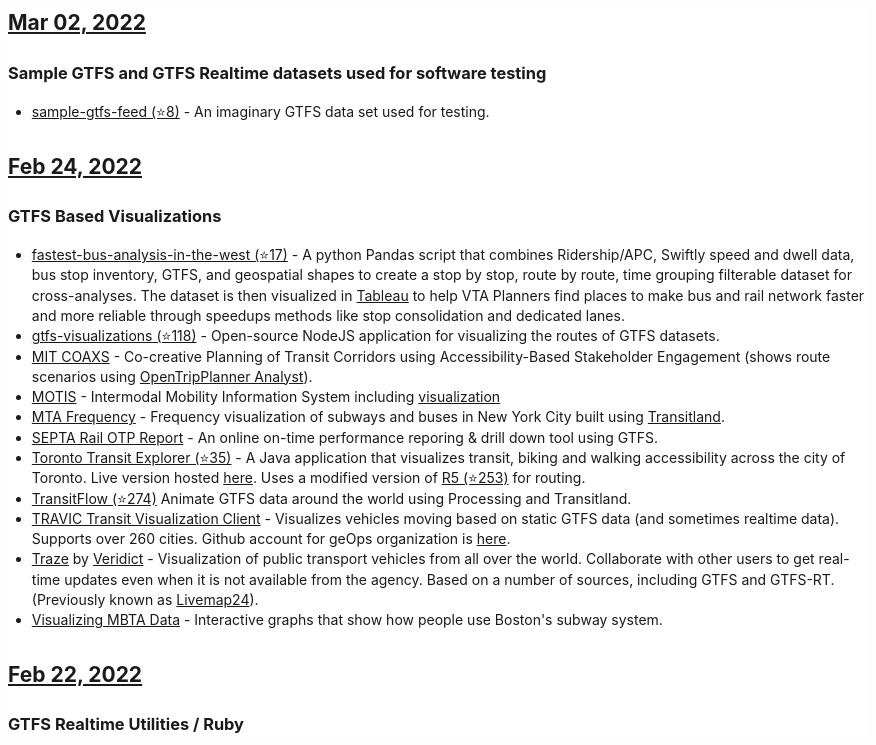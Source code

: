 ## [Mar 02, 2022](/content/2022/03/02/README.md)

### Sample GTFS and GTFS Realtime datasets used for software testing

*   [sample-gtfs-feed (⭐8)](https://github.com/public-transport/sample-gtfs-feed) - An imaginary GTFS data set used for testing.

## [Feb 24, 2022](/content/2022/02/24/README.md)

### GTFS Based Visualizations

*   [fastest-bus-analysis-in-the-west (⭐17)](https://github.com/vta/fastest-bus-analysis-in-the-west) - A python Pandas script that combines Ridership/APC, Swiftly speed and dwell data, bus stop inventory, GTFS, and geospatial shapes to create a stop by stop, route by route, time grouping filterable dataset for cross-analyses.  The dataset is then visualized in [Tableau](https://public.tableau.com/profile/vivek7797#!/vizhome/stopsandspeedanalyses/Story1) to help VTA Planners find places to make bus and rail network faster and more reliable through speedups methods like stop consolidation and dedicated lanes.
*   [gtfs-visualizations (⭐118)](https://github.com/cmichi/gtfs-visualizations) - Open-source NodeJS application for visualizing the routes of GTFS datasets.
*   [MIT COAXS](http://mittransportanalyst.github.io/) - Co-creative Planning of Transit Corridors using Accessibility-Based Stakeholder Engagement (shows route scenarios using [OpenTripPlanner Analyst](http://www.opentripplanner.org/analyst/)).
*   [MOTIS](https://motis-project.de/) - Intermodal Mobility Information System including [visualization](https://europe.motis-project.de/)
*   [MTA Frequency](http://www.tyleragreen.com/maps/new_york/) - Frequency visualization of subways and buses in New York City built using [Transitland](https://transit.land/).
*   [SEPTA Rail OTP Report](https://apps.phor.net/septa/) - An online on-time performance reporing & drill down tool using GTFS.
*   [Toronto Transit Explorer (⭐35)](https://github.com/sidewalklabs/totx) - A Java application that visualizes transit, biking and walking accessibility across the city of Toronto. Live version hosted [here](https://totx.sidewalklabs.com/). Uses a modified version of [R5 (⭐253)](https://github.com/conveyal/r5) for routing.
*   [TransitFlow (⭐274)](https://github.com/transitland/transitland-processing-animation) Animate GTFS data around the world using Processing and Transitland.
*   [TRAVIC Transit Visualization Client](http://tracker.geops.ch/) - Visualizes vehicles moving based on static GTFS data (and sometimes realtime data). Supports over 260 cities.  Github account for geOps organization is [here](https://github.com/geops).
*   [Traze](https://traze.app/) by [Veridict](https://www.veridict.com) - Visualization of public transport vehicles from all over the world. Collaborate with other users to get real-time updates even when it is not available from the agency. Based on a number of sources, including GTFS and GTFS-RT. (Previously known as [Livemap24](https://www.livemap24.com)).
*   [Visualizing MBTA Data](http://mbtaviz.github.io/) - Interactive graphs that show how people use Boston's subway system.

## [Feb 22, 2022](/content/2022/02/22/README.md)

### GTFS Realtime Utilities / Ruby
